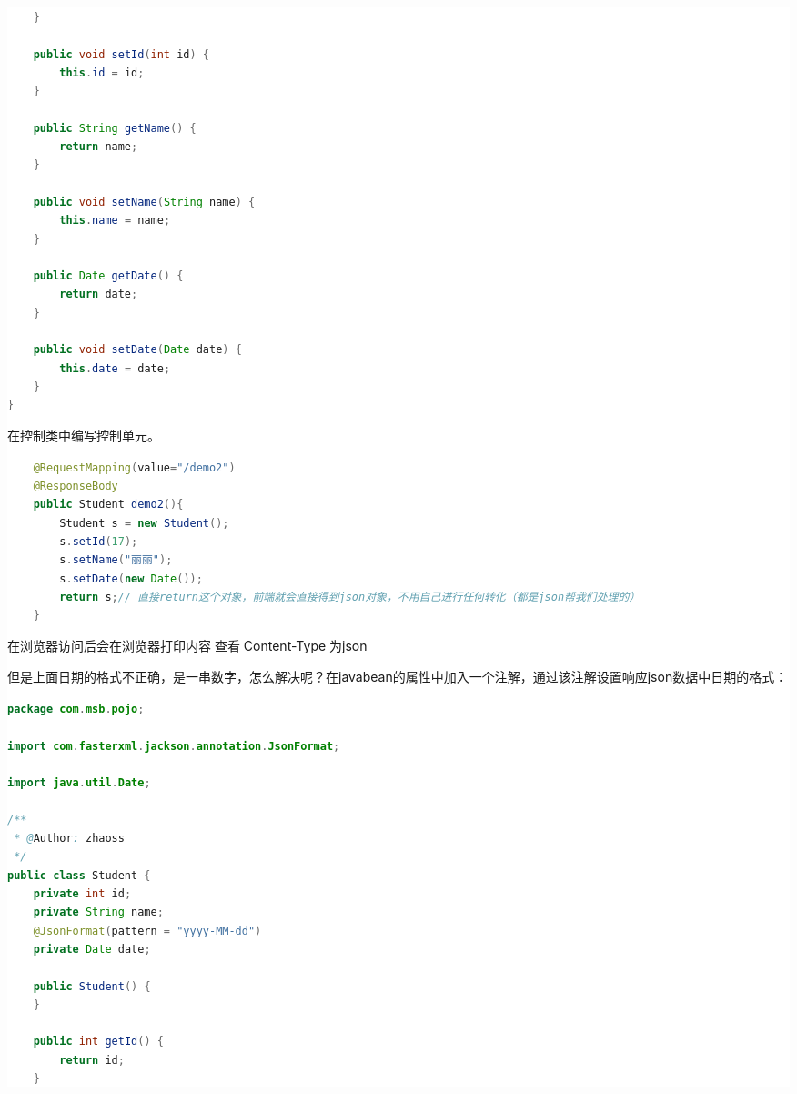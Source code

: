 ```java
    }

    public void setId(int id) {
        this.id = id;
    }

    public String getName() {
        return name;
    }

    public void setName(String name) {
        this.name = name;
    }

    public Date getDate() {
        return date;
    }

    public void setDate(Date date) {
        this.date = date;
    }
}

```

在控制类中编写控制单元。

```java
    @RequestMapping(value="/demo2")
    @ResponseBody
    public Student demo2(){
        Student s = new Student();
        s.setId(17);
        s.setName("丽丽");
        s.setDate(new Date());
        return s;// 直接return这个对象，前端就会直接得到json对象，不用自己进行任何转化（都是json帮我们处理的）
    }
```

在浏览器访问后会在浏览器打印内容
查看 Content-Type 为json

但是上面日期的格式不正确，是一串数字，怎么解决呢？在javabean的属性中加入一个注解，通过该注解设置响应json数据中日期的格式：

```java
package com.msb.pojo;

import com.fasterxml.jackson.annotation.JsonFormat;

import java.util.Date;

/**
 * @Author: zhaoss
 */
public class Student {
    private int id;
    private String name;
    @JsonFormat(pattern = "yyyy-MM-dd")
    private Date date;

    public Student() {
    }

    public int getId() {
        return id;
    }
```